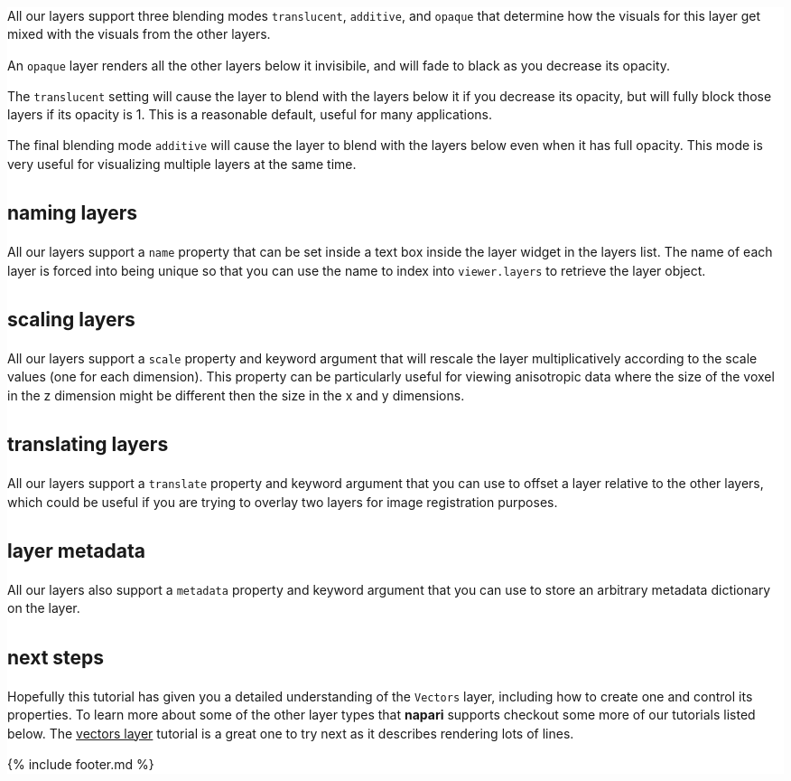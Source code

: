 All our layers support three blending modes `translucent`, `additive`, and `opaque` that determine how the visuals for this layer get mixed with the visuals from the other layers.

An `opaque` layer renders all the other layers below it invisibile, and will fade to black as you decrease its opacity.

The `translucent` setting will cause the layer to blend with the layers below it if you decrease its opacity, but will fully block those layers if its opacity is 1. This is a reasonable default, useful for many applications.

The final blending mode `additive` will cause the layer to blend with the layers below even when it has full opacity. This mode is very useful for visualizing multiple layers at the same time.

## naming layers

All our layers support a `name` property that can be set inside a text box inside the layer widget in the layers list. The name of each layer is forced into being unique so that you can use the name to index into `viewer.layers` to retrieve the layer object.

## scaling layers

All our layers support a `scale` property and keyword argument that will rescale the layer multiplicatively according to the scale values (one for each dimension). This property can be particularly useful for viewing anisotropic data where the size of the voxel in the z dimension might be different then the size in the x and y dimensions.

## translating layers

All our layers support a `translate` property and keyword argument that you can use to offset a layer relative to the other layers, which could be useful if you are trying to overlay two layers for image registration purposes.

## layer metadata

All our layers also support a `metadata` property and keyword argument that you can use to store an arbitrary metadata dictionary on the layer.

## next steps

Hopefully this tutorial has given you a detailed understanding of the `Vectors` layer, including how to create one and control its properties. To learn more about some of the other layer types that **napari** supports checkout some more of our tutorials listed below. The [vectors layer](./vectors.md) tutorial is a great one to try next as it describes rendering lots of lines.

{% include footer.md %}
